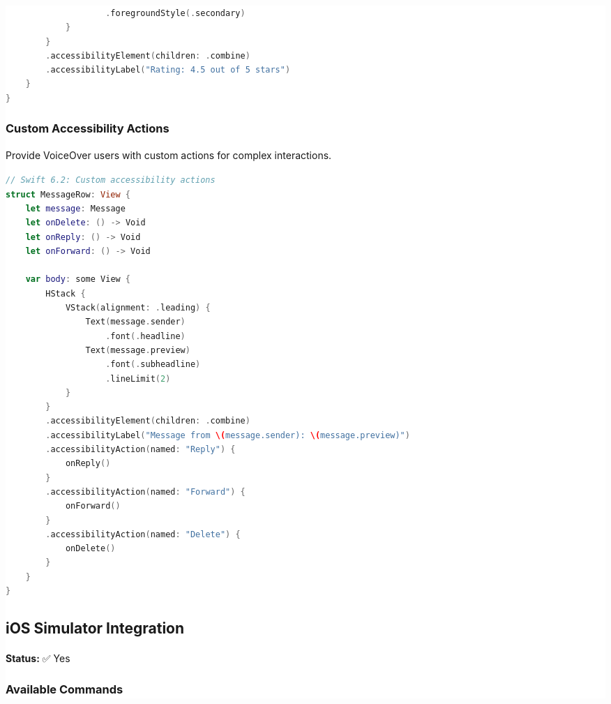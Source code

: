 ```swift
                    .foregroundStyle(.secondary)
            }
        }
        .accessibilityElement(children: .combine)
        .accessibilityLabel("Rating: 4.5 out of 5 stars")
    }
}
```

### Custom Accessibility Actions

Provide VoiceOver users with custom actions for complex interactions.

```swift
// Swift 6.2: Custom accessibility actions
struct MessageRow: View {
    let message: Message
    let onDelete: () -> Void
    let onReply: () -> Void
    let onForward: () -> Void

    var body: some View {
        HStack {
            VStack(alignment: .leading) {
                Text(message.sender)
                    .font(.headline)
                Text(message.preview)
                    .font(.subheadline)
                    .lineLimit(2)
            }
        }
        .accessibilityElement(children: .combine)
        .accessibilityLabel("Message from \(message.sender): \(message.preview)")
        .accessibilityAction(named: "Reply") {
            onReply()
        }
        .accessibilityAction(named: "Forward") {
            onForward()
        }
        .accessibilityAction(named: "Delete") {
            onDelete()
        }
    }
}
```

## iOS Simulator Integration

**Status:** ✅ Yes

### Available Commands

